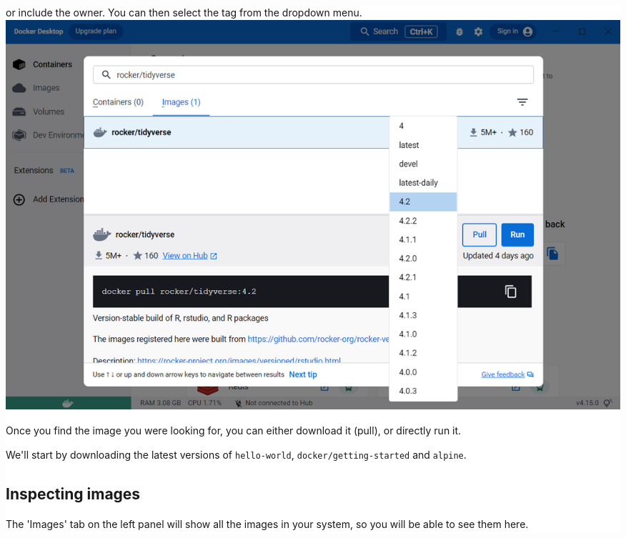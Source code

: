 or include the owner. You can then select the tag from the dropdown menu.
![Search with owner and select a tag.](../fig/docker-desktop/03_search_owner%26tag.png)

Once you find the image you were looking for, you can either download it (pull), or directly run it.

We'll start by downloading the latest versions of `hello-world`, `docker/getting-started` and `alpine`.

## Inspecting images
The 'Images' tab on the left panel will show all the images in your system, so you will be able to see them here.